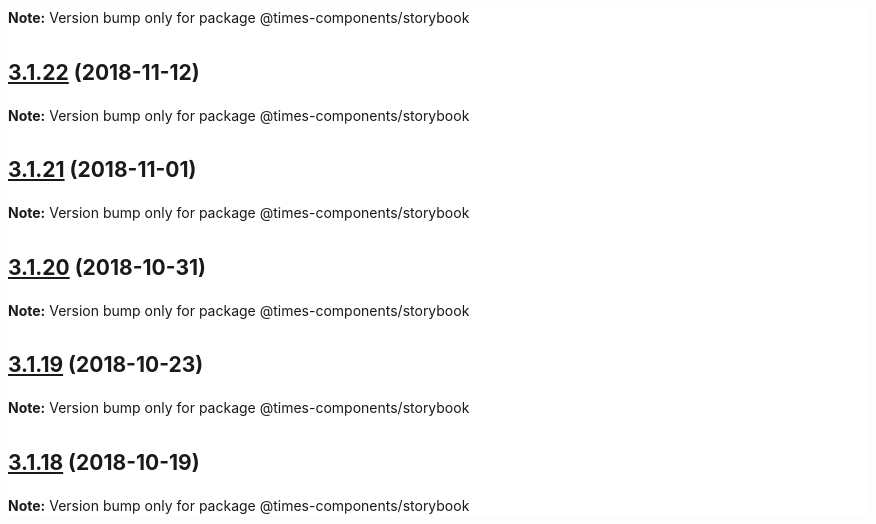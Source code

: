 **Note:** Version bump only for package @times-components/storybook





<a name="3.1.22"></a>
## [3.1.22](https://github.com/newsuk/times-components/compare/@times-components/storybook@3.1.21...@times-components/storybook@3.1.22) (2018-11-12)

**Note:** Version bump only for package @times-components/storybook





<a name="3.1.21"></a>
## [3.1.21](https://github.com/newsuk/times-components/compare/@times-components/storybook@3.1.20...@times-components/storybook@3.1.21) (2018-11-01)

**Note:** Version bump only for package @times-components/storybook





<a name="3.1.20"></a>
## [3.1.20](https://github.com/newsuk/times-components/compare/@times-components/storybook@3.1.19...@times-components/storybook@3.1.20) (2018-10-31)

**Note:** Version bump only for package @times-components/storybook





<a name="3.1.19"></a>
## [3.1.19](https://github.com/newsuk/times-components/compare/@times-components/storybook@3.1.16...@times-components/storybook@3.1.19) (2018-10-23)

**Note:** Version bump only for package @times-components/storybook





<a name="3.1.18"></a>
## [3.1.18](https://github.com/newsuk/times-components/compare/@times-components/storybook@3.1.16...@times-components/storybook@3.1.18) (2018-10-19)

**Note:** Version bump only for package @times-components/storybook




